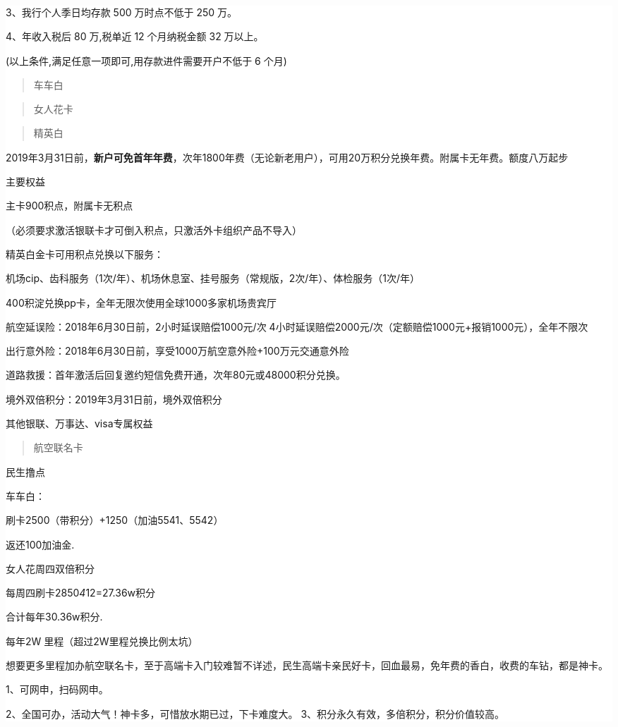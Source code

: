 3、我行个人季日均存款 500 万时点不低于 250 万。

4、年收入税后 80 万,税单近 12 个月纳税金额 32 万以上。

(以上条件,满足任意一项即可,用存款进件需要开户不低于 6 个月)

> 车车白

> 女人花卡

> 精英白

2019年3月31日前，**新户可免首年年费**，次年1800年费（无论新老用户），可用20万积分兑换年费。附属卡无年费。额度八万起步



主要权益

主卡900积点，附属卡无积点

（必须要求激活银联卡才可倒入积点，只激活外卡组织产品不导入）

精英白金卡可用积点兑换以下服务：

机场cip、齿科服务（1次/年）、机场休息室、挂号服务（常规版，2次/年）、体检服务（1次/年）

400积淀兑换pp卡，全年无限次使用全球1000多家机场贵宾厅

航空延误险：2018年6月30日前，2小时延误赔偿1000元/次 4小时延误赔偿2000元/次（定额赔偿1000元+报销1000元），全年不限次

出行意外险：2018年6月30日前，享受1000万航空意外险+100万元交通意外险

道路救援：首年激活后回复邀约短信免费开通，次年80元或48000积分兑换。

境外双倍积分：2019年3月31日前，境外双倍积分

其他银联、万事达、visa专属权益

> 航空联名卡







民生撸点

车车白：

刷卡2500（带积分）+1250（加油5541、5542）

返还100加油金.

女人花周四双倍积分

每周四刷卡2850*4*12=27.36w积分

合计每年30.36w积分.

每年2W 里程（超过2W里程兑换比例太坑）

想要更多里程加办航空联名卡，至于高端卡入门较难暂不详述，民生高端卡亲民好卡，回血最易，免年费的香白，收费的车钻，都是神卡。



1、可网申，扫码网申。

2、全国可办，活动大气！神卡多，可惜放水期已过，下卡难度大。
3、积分永久有效，多倍积分，积分价值较高。
